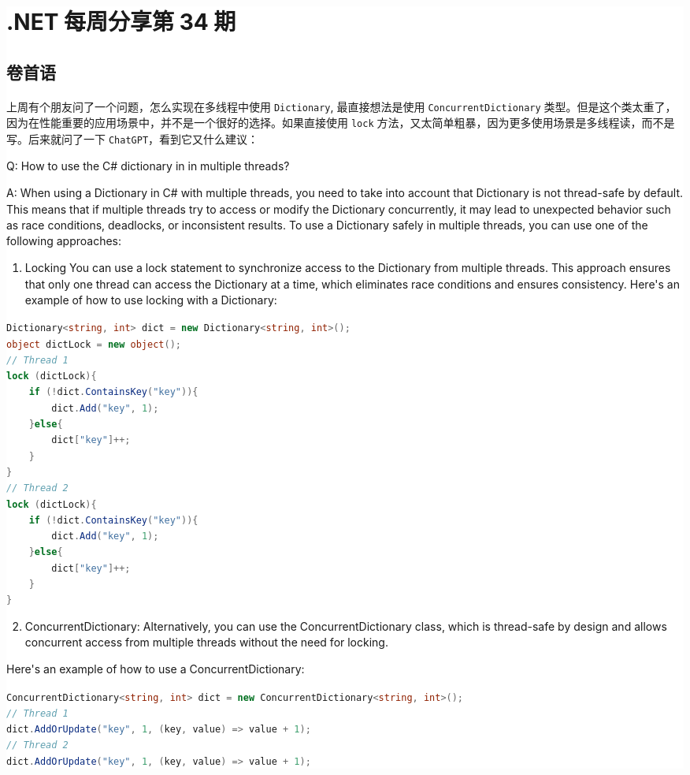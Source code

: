 # .NET 每周分享第 34 期

## 卷首语

上周有个朋友问了一个问题，怎么实现在多线程中使用 `Dictionary`, 最直接想法是使用 `ConcurrentDictionary` 类型。但是这个类太重了， 因为在性能重要的应用场景中，并不是一个很好的选择。如果直接使用 `lock` 方法，又太简单粗暴，因为更多使用场景是多线程读，而不是写。后来就问了一下 `ChatGPT`，看到它又什么建议：

Q: How to use the C# dictionary in in multiple threads?

A:
When using a Dictionary in C# with multiple threads, you need to take into account that Dictionary is not thread-safe by default. This means that if multiple threads try to access or modify the Dictionary concurrently, it may lead to unexpected behavior such as race conditions, deadlocks, or inconsistent results.
To use a Dictionary safely in multiple threads, you can use one of the following approaches:

1. Locking
   You can use a lock statement to synchronize access to the Dictionary from multiple threads. This approach ensures that only one thread can access the Dictionary at a time, which eliminates race conditions and ensures consistency.
   Here's an example of how to use locking with a Dictionary:

```csharp
Dictionary<string, int> dict = new Dictionary<string, int>();
object dictLock = new object();
// Thread 1
lock (dictLock){
    if (!dict.ContainsKey("key")){
        dict.Add("key", 1);
    }else{
        dict["key"]++;
    }
}
// Thread 2
lock (dictLock){
    if (!dict.ContainsKey("key")){
        dict.Add("key", 1);
    }else{
        dict["key"]++;
    }
}
```

2. ConcurrentDictionary: Alternatively, you can use the ConcurrentDictionary class, which is thread-safe by design and allows concurrent access from multiple threads without the need for locking.

Here's an example of how to use a ConcurrentDictionary:

```csharp
ConcurrentDictionary<string, int> dict = new ConcurrentDictionary<string, int>();
// Thread 1
dict.AddOrUpdate("key", 1, (key, value) => value + 1);
// Thread 2
dict.AddOrUpdate("key", 1, (key, value) => value + 1);
```
